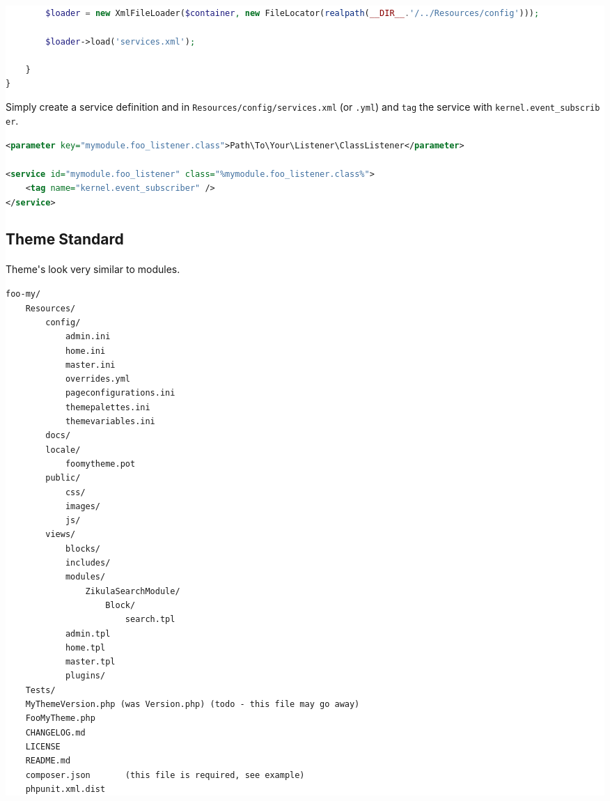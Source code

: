 ```php
        $loader = new XmlFileLoader($container, new FileLocator(realpath(__DIR__.'/../Resources/config')));

        $loader->load('services.xml');

    }
}
```

Simply create a service definition and in `Resources/config/services.xml` (or `.yml`)
and `tag` the service with `kernel.event_subscriber`.

```xml
<parameter key="mymodule.foo_listener.class">Path\To\Your\Listener\ClassListener</parameter>

<service id="mymodule.foo_listener" class="%mymodule.foo_listener.class%">
    <tag name="kernel.event_subscriber" />
</service>
```


Theme Standard
--------------

Theme's look very similar to modules.

    foo-my/
        Resources/
            config/
                admin.ini
                home.ini
                master.ini
                overrides.yml
                pageconfigurations.ini
                themepalettes.ini
                themevariables.ini
            docs/
            locale/
                foomytheme.pot
            public/
                css/
                images/
                js/
            views/
                blocks/
                includes/
                modules/
                    ZikulaSearchModule/
                        Block/
                            search.tpl
                admin.tpl
                home.tpl
                master.tpl
                plugins/
        Tests/
        MyThemeVersion.php (was Version.php) (todo - this file may go away)
        FooMyTheme.php
        CHANGELOG.md
        LICENSE
        README.md
        composer.json       (this file is required, see example)
        phpunit.xml.dist

